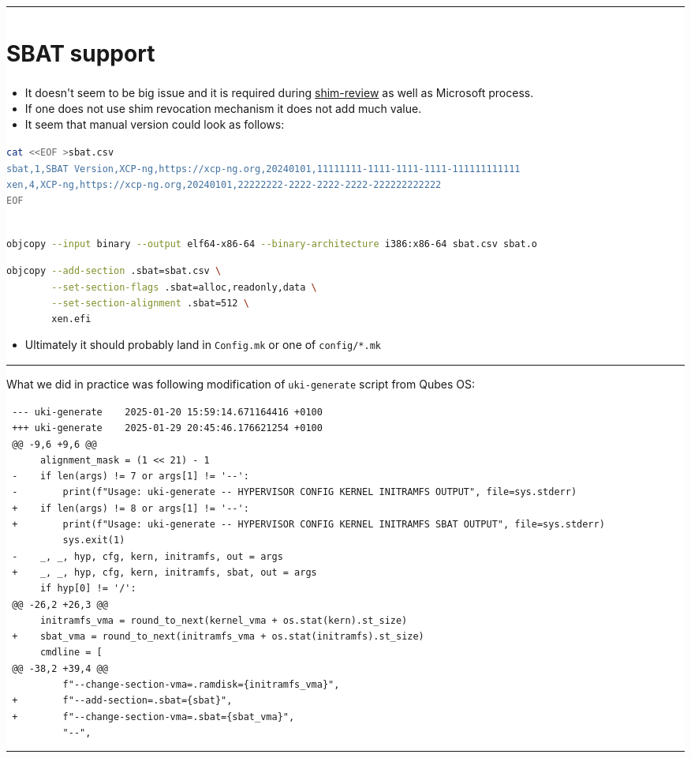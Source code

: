

---

# SBAT support

* It doesn't seem to be big issue and it is required during
[shim-review](https://github.com/rhboot/shim-review) as well as Microsoft
process.
* If one does not use shim revocation mechanism it does not add much value.
* It seem that manual version could look as follows:

```sh
cat <<EOF >sbat.csv
sbat,1,SBAT Version,XCP-ng,https://xcp-ng.org,20240101,11111111-1111-1111-1111-111111111111
xen,4,XCP-ng,https://xcp-ng.org,20240101,22222222-2222-2222-2222-222222222222
EOF
```

```sh

objcopy --input binary --output elf64-x86-64 --binary-architecture i386:x86-64 sbat.csv sbat.o
```

```sh
objcopy --add-section .sbat=sbat.csv \
        --set-section-flags .sbat=alloc,readonly,data \
        --set-section-alignment .sbat=512 \
        xen.efi

```

* Ultimately it should probably land in `Config.mk` or one of `config/*.mk`



---

What we did in practice was following modification of `uki-generate` script from Qubes OS:

```diff
 --- uki-generate    2025-01-20 15:59:14.671164416 +0100
 +++ uki-generate    2025-01-29 20:45:46.176621254 +0100
 @@ -9,6 +9,6 @@
      alignment_mask = (1 << 21) - 1
 -    if len(args) != 7 or args[1] != '--':
 -        print(f"Usage: uki-generate -- HYPERVISOR CONFIG KERNEL INITRAMFS OUTPUT", file=sys.stderr)
 +    if len(args) != 8 or args[1] != '--':
 +        print(f"Usage: uki-generate -- HYPERVISOR CONFIG KERNEL INITRAMFS SBAT OUTPUT", file=sys.stderr)
          sys.exit(1)
 -    _, _, hyp, cfg, kern, initramfs, out = args
 +    _, _, hyp, cfg, kern, initramfs, sbat, out = args
      if hyp[0] != '/':
 @@ -26,2 +26,3 @@
      initramfs_vma = round_to_next(kernel_vma + os.stat(kern).st_size)
 +    sbat_vma = round_to_next(initramfs_vma + os.stat(initramfs).st_size)
      cmdline = [
 @@ -38,2 +39,4 @@
          f"--change-section-vma=.ramdisk={initramfs_vma}",
 +        f"--add-section=.sbat={sbat}",
 +        f"--change-section-vma=.sbat={sbat_vma}",
          "--",
```

---